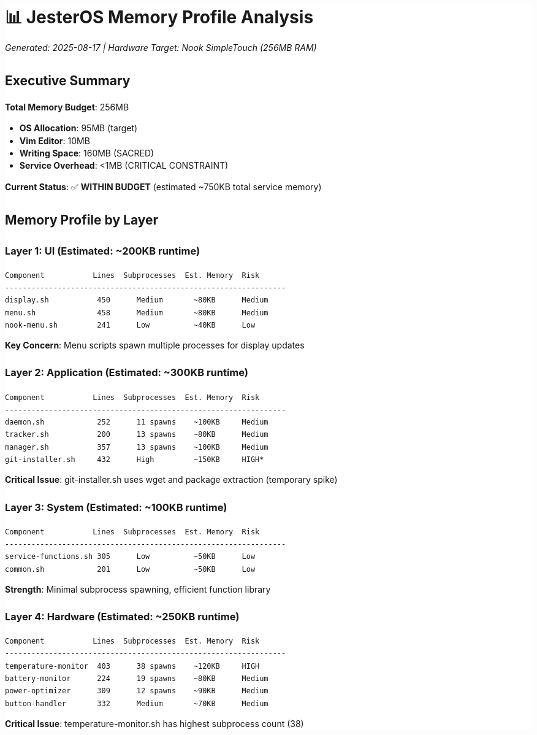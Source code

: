 # 📊 JesterOS Memory Profile Analysis

*Generated: 2025-08-17 | Hardware Target: Nook SimpleTouch (256MB RAM)*

## Executive Summary

**Total Memory Budget**: 256MB
- **OS Allocation**: 95MB (target)
- **Vim Editor**: 10MB
- **Writing Space**: 160MB (SACRED)
- **Service Overhead**: <1MB (CRITICAL CONSTRAINT)

**Current Status**: ✅ **WITHIN BUDGET** (estimated ~750KB total service memory)

## Memory Profile by Layer

### Layer 1: UI (Estimated: ~200KB runtime)
```
Component           Lines  Subprocesses  Est. Memory  Risk
----------------------------------------------------------------
display.sh           450      Medium       ~80KB      Medium
menu.sh              458      Medium       ~80KB      Medium  
nook-menu.sh         241      Low          ~40KB      Low
```
**Key Concern**: Menu scripts spawn multiple processes for display updates

### Layer 2: Application (Estimated: ~300KB runtime)
```
Component           Lines  Subprocesses  Est. Memory  Risk
----------------------------------------------------------------
daemon.sh            252      11 spawns    ~100KB     Medium
tracker.sh           200      13 spawns    ~80KB      Medium
manager.sh           357      13 spawns    ~100KB     Medium
git-installer.sh     432      High         ~150KB     HIGH*
```
**Critical Issue**: git-installer.sh uses wget and package extraction (temporary spike)

### Layer 3: System (Estimated: ~100KB runtime)
```
Component           Lines  Subprocesses  Est. Memory  Risk
----------------------------------------------------------------
service-functions.sh 305      Low          ~50KB      Low
common.sh            201      Low          ~50KB      Low
```
**Strength**: Minimal subprocess spawning, efficient function library

### Layer 4: Hardware (Estimated: ~250KB runtime)
```
Component           Lines  Subprocesses  Est. Memory  Risk
----------------------------------------------------------------
temperature-monitor  403      38 spawns    ~120KB     HIGH
battery-monitor      224      19 spawns    ~80KB      Medium
power-optimizer      309      12 spawns    ~90KB      Medium
button-handler       332      Medium       ~70KB      Medium
```
**Critical Issue**: temperature-monitor.sh has highest subprocess count (38)
